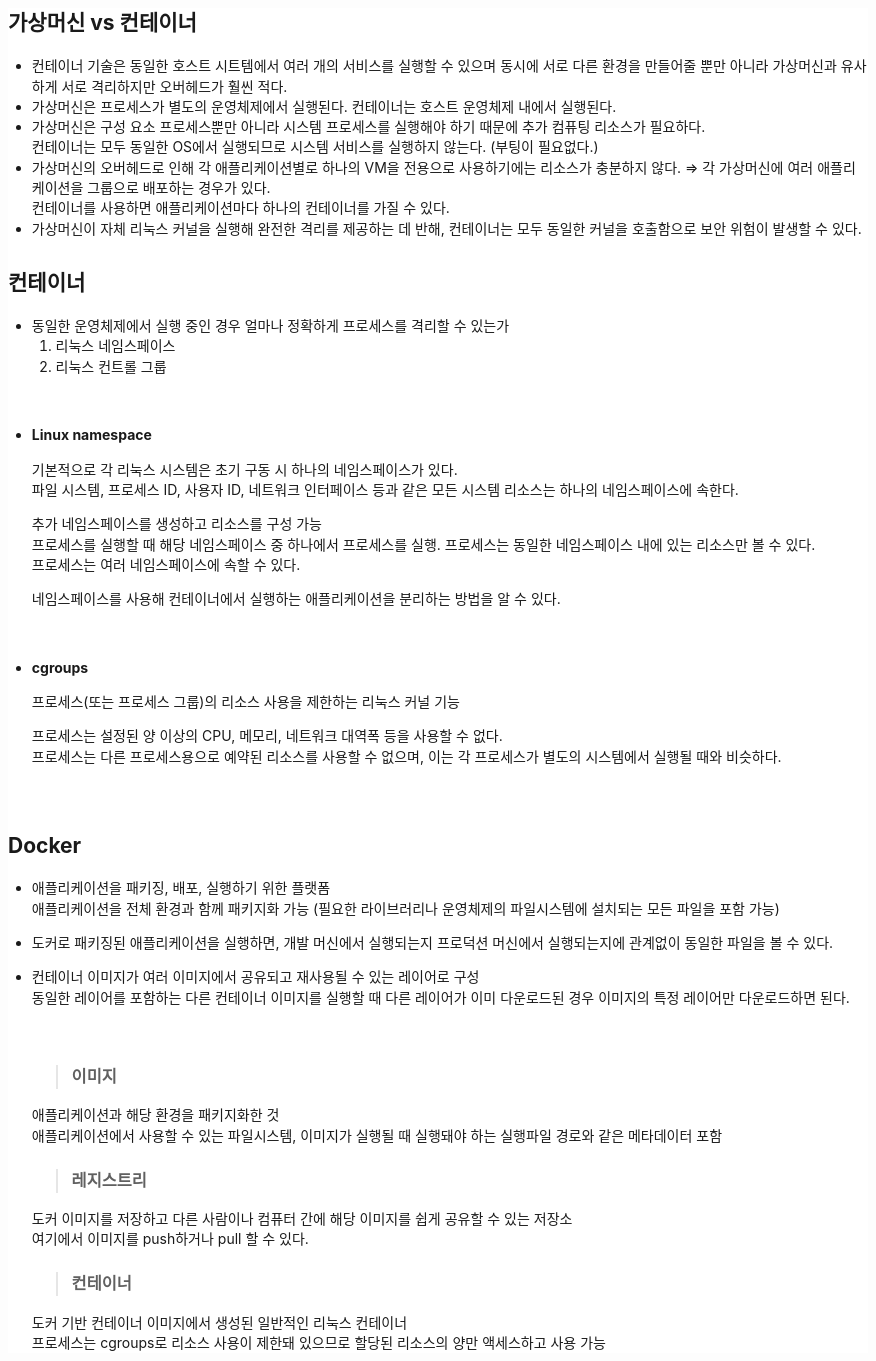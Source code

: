 ## 가상머신 vs 컨테이너

- 컨테이너 기술은 동일한 호스트 시트템에서 여러 개의 서비스를 실행할 수 있으며 동시에 서로 다른 환경을 만들어줄 뿐만 아니라 가상머신과 유사하게 서로 격리하지만 오버헤드가 훨씬 적다.
- 가상머신은 프로세스가 별도의 운영체제에서 실행된다. 컨테이너는 호스트 운영체제 내에서 실행된다.
- 가상머신은 구성 요소 프로세스뿐만 아니라 시스템 프로세스를 실행해야 하기 때문에 추가 컴퓨팅 리소스가 필요하다.  
컨테이너는 모두 동일한 OS에서 실행되므로 시스템 서비스를 실행하지 않는다. (부팅이 필요없다.)
- 가상머신의 오버헤드로 인해 각 애플리케이션별로 하나의 VM을 전용으로 사용하기에는 리소스가 충분하지 않다. ⇒ 각 가상머신에 여러 애플리케이션을 그룹으로 배포하는 경우가 있다.  
컨테이너를 사용하면 애플리케이션마다 하나의 컨테이너를 가질 수 있다.
- 가상머신이 자체 리눅스 커널을 실행해 완전한 격리를 제공하는 데 반해, 컨테이너는 모두 동일한 커널을 호출함으로 보안 위험이 발생할 수 있다.

## 컨테이너

- 동일한 운영체제에서 실행 중인 경우 얼마나 정확하게 프로세스를 격리할 수 있는가
    1. 리눅스 네임스페이스
    2. 리눅스 컨트롤 그룹

<br>

- **Linux namespace**

    기본적으로 각 리눅스 시스템은 초기 구동 시 하나의 네임스페이스가 있다.  
    파일 시스템, 프로세스 ID, 사용자 ID, 네트워크 인터페이스 등과 같은 모든 시스템 리소스는 하나의 네임스페이스에 속한다.

    추가 네임스페이스를 생성하고 리소스를 구성 가능  
    프로세스를 실행할 때 해당 네임스페이스 중 하나에서 프로세스를 실행. 프로세스는 동일한 네임스페이스 내에 있는 리소스만 볼 수 있다.  
    프로세스는 여러 네임스페이스에 속할 수 있다.

    네임스페이스를 사용해 컨테이너에서 실행하는 애플리케이션을 분리하는 방법을 알 수 있다.

<br>

- **cgroups**

    프로세스(또는 프로세스 그룹)의 리소스 사용을 제한하는 리눅스 커널 기능

    프로세스는 설정된 양 이상의 CPU, 메모리, 네트워크 대역폭 등을 사용할 수 없다.  
    프로세스는 다른 프로세스용으로 예약된 리소스를 사용할 수 없으며, 이는 각 프로세스가 별도의 시스템에서 실행될 때와 비슷하다.

<br>

## Docker

- 애플리케이션을 패키징, 배포, 실행하기 위한 플랫폼  
애플리케이션을 전체 환경과 함께 패키지화 가능 (필요한 라이브러리나 운영체제의 파일시스템에 설치되는 모든 파일을 포함 가능)
- 도커로 패키징된 애플리케이션을 실행하면, 개발 머신에서 실행되는지 프로덕션 머신에서 실행되는지에 관계없이 동일한 파일을 볼 수 있다.
- 컨테이너 이미지가 여러 이미지에서 공유되고 재사용될 수 있는 레이어로 구성  
동일한 레이어를 포함하는 다른 컨테이너 이미지를 실행할 때 다른 레이어가 이미 다운로드된 경우 이미지의 특정 레이어만 다운로드하면 된다.

    <br>

    >### 이미지
    애플리케이션과 해당 환경을 패키지화한 것  
    애플리케이션에서 사용할 수 있는 파일시스템, 이미지가 실행될 때 실행돼야 하는 실행파일 경로와 같은 메타데이터 포함 
    >### 레지스트리
    도커 이미지를 저장하고 다른 사람이나 컴퓨터 간에 해당 이미지를 쉽게 공유할 수 있는 저장소  
    여기에서 이미지를 push하거나 pull 할 수 있다.
    >### 컨테이너 
    도커 기반 컨테이너 이미지에서 생성된 일반적인 리눅스 컨테이너  
    프로세스는 cgroups로 리소스 사용이 제한돼 있으므로 할당된 리소스의 양만 액세스하고 사용 가능
